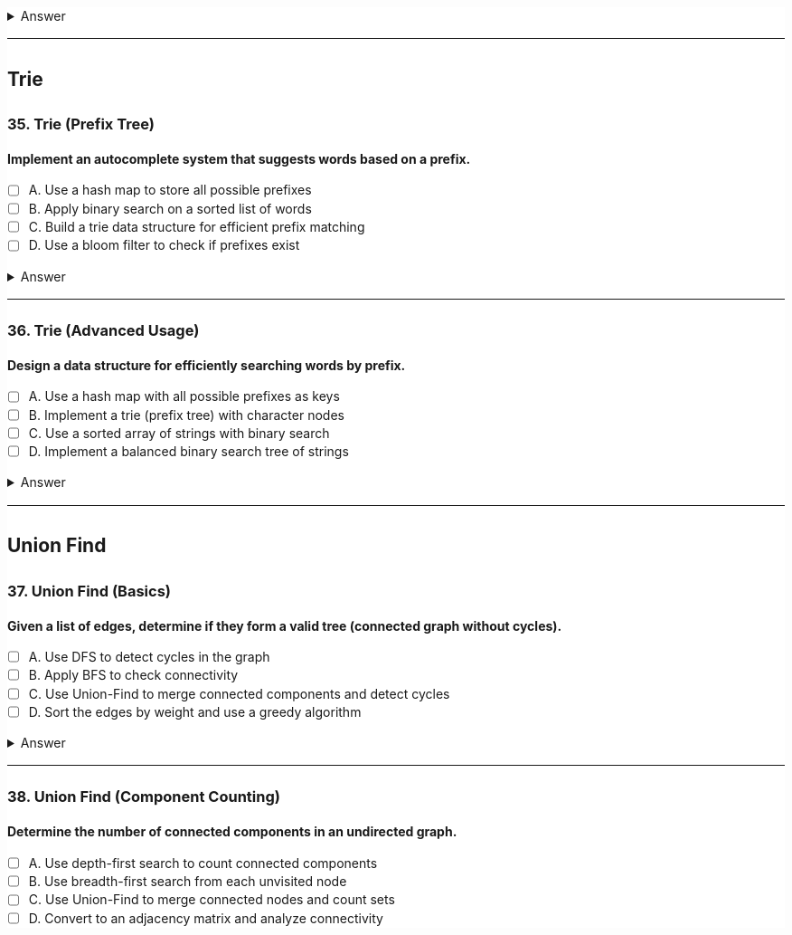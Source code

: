 <details><summary>Answer</summary></details>

---

## Trie

### 35. Trie (Prefix Tree)

**Implement an autocomplete system that suggests words based on a prefix.**

- [ ] A. Use a hash map to store all possible prefixes
- [ ] B. Apply binary search on a sorted list of words
- [ ] C. Build a trie data structure for efficient prefix matching
- [ ] D. Use a bloom filter to check if prefixes exist

<details><summary>Answer</summary></details>

---

### 36. Trie (Advanced Usage)

**Design a data structure for efficiently searching words by prefix.**

- [ ] A. Use a hash map with all possible prefixes as keys
- [ ] B. Implement a trie (prefix tree) with character nodes
- [ ] C. Use a sorted array of strings with binary search
- [ ] D. Implement a balanced binary search tree of strings

<details><summary>Answer</summary></details>

---

## Union Find

### 37. Union Find (Basics)

**Given a list of edges, determine if they form a valid tree (connected graph without cycles).**

- [ ] A. Use DFS to detect cycles in the graph
- [ ] B. Apply BFS to check connectivity
- [ ] C. Use Union-Find to merge connected components and detect cycles
- [ ] D. Sort the edges by weight and use a greedy algorithm

<details><summary>Answer</summary></details>

---

### 38. Union Find (Component Counting)

**Determine the number of connected components in an undirected graph.**

- [ ] A. Use depth-first search to count connected components
- [ ] B. Use breadth-first search from each unvisited node
- [ ] C. Use Union-Find to merge connected nodes and count sets
- [ ] D. Convert to an adjacency matrix and analyze connectivity
